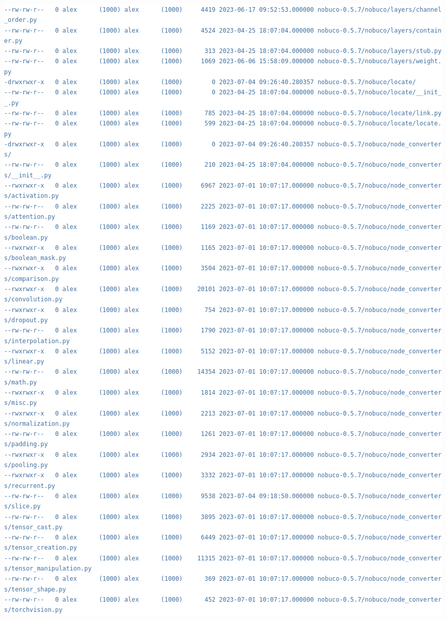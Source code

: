 ```diff
--rw-rw-r--   0 alex      (1000) alex      (1000)     4419 2023-06-17 09:52:53.000000 nobuco-0.5.7/nobuco/layers/channel_order.py
--rw-rw-r--   0 alex      (1000) alex      (1000)     4524 2023-04-25 18:07:04.000000 nobuco-0.5.7/nobuco/layers/container.py
--rw-rw-r--   0 alex      (1000) alex      (1000)      313 2023-04-25 18:07:04.000000 nobuco-0.5.7/nobuco/layers/stub.py
--rw-rw-r--   0 alex      (1000) alex      (1000)     1069 2023-06-06 15:58:09.000000 nobuco-0.5.7/nobuco/layers/weight.py
-drwxrwxr-x   0 alex      (1000) alex      (1000)        0 2023-07-04 09:26:40.280357 nobuco-0.5.7/nobuco/locate/
--rw-rw-r--   0 alex      (1000) alex      (1000)        0 2023-04-25 18:07:04.000000 nobuco-0.5.7/nobuco/locate/__init__.py
--rw-rw-r--   0 alex      (1000) alex      (1000)      785 2023-04-25 18:07:04.000000 nobuco-0.5.7/nobuco/locate/link.py
--rw-rw-r--   0 alex      (1000) alex      (1000)      599 2023-04-25 18:07:04.000000 nobuco-0.5.7/nobuco/locate/locate.py
-drwxrwxr-x   0 alex      (1000) alex      (1000)        0 2023-07-04 09:26:40.280357 nobuco-0.5.7/nobuco/node_converters/
--rw-rw-r--   0 alex      (1000) alex      (1000)      210 2023-04-25 18:07:04.000000 nobuco-0.5.7/nobuco/node_converters/__init__.py
--rwxrwxr-x   0 alex      (1000) alex      (1000)     6967 2023-07-01 10:07:17.000000 nobuco-0.5.7/nobuco/node_converters/activation.py
--rw-rw-r--   0 alex      (1000) alex      (1000)     2225 2023-07-01 10:07:17.000000 nobuco-0.5.7/nobuco/node_converters/attention.py
--rw-rw-r--   0 alex      (1000) alex      (1000)     1169 2023-07-01 10:07:17.000000 nobuco-0.5.7/nobuco/node_converters/boolean.py
--rwxrwxr-x   0 alex      (1000) alex      (1000)     1165 2023-07-01 10:07:17.000000 nobuco-0.5.7/nobuco/node_converters/boolean_mask.py
--rwxrwxr-x   0 alex      (1000) alex      (1000)     3504 2023-07-01 10:07:17.000000 nobuco-0.5.7/nobuco/node_converters/comparison.py
--rwxrwxr-x   0 alex      (1000) alex      (1000)    20101 2023-07-01 10:07:17.000000 nobuco-0.5.7/nobuco/node_converters/convolution.py
--rwxrwxr-x   0 alex      (1000) alex      (1000)      754 2023-07-01 10:07:17.000000 nobuco-0.5.7/nobuco/node_converters/dropout.py
--rw-rw-r--   0 alex      (1000) alex      (1000)     1790 2023-07-01 10:07:17.000000 nobuco-0.5.7/nobuco/node_converters/interpolation.py
--rwxrwxr-x   0 alex      (1000) alex      (1000)     5152 2023-07-01 10:07:17.000000 nobuco-0.5.7/nobuco/node_converters/linear.py
--rw-rw-r--   0 alex      (1000) alex      (1000)    14354 2023-07-01 10:07:17.000000 nobuco-0.5.7/nobuco/node_converters/math.py
--rwxrwxr-x   0 alex      (1000) alex      (1000)     1814 2023-07-01 10:07:17.000000 nobuco-0.5.7/nobuco/node_converters/misc.py
--rwxrwxr-x   0 alex      (1000) alex      (1000)     2213 2023-07-01 10:07:17.000000 nobuco-0.5.7/nobuco/node_converters/normalization.py
--rw-rw-r--   0 alex      (1000) alex      (1000)     1261 2023-07-01 10:07:17.000000 nobuco-0.5.7/nobuco/node_converters/padding.py
--rwxrwxr-x   0 alex      (1000) alex      (1000)     2934 2023-07-01 10:07:17.000000 nobuco-0.5.7/nobuco/node_converters/pooling.py
--rwxrwxr-x   0 alex      (1000) alex      (1000)     3332 2023-07-01 10:07:17.000000 nobuco-0.5.7/nobuco/node_converters/recurrent.py
--rw-rw-r--   0 alex      (1000) alex      (1000)     9538 2023-07-04 09:18:50.000000 nobuco-0.5.7/nobuco/node_converters/slice.py
--rw-rw-r--   0 alex      (1000) alex      (1000)     3895 2023-07-01 10:07:17.000000 nobuco-0.5.7/nobuco/node_converters/tensor_cast.py
--rw-rw-r--   0 alex      (1000) alex      (1000)     6449 2023-07-01 10:07:17.000000 nobuco-0.5.7/nobuco/node_converters/tensor_creation.py
--rw-rw-r--   0 alex      (1000) alex      (1000)    11315 2023-07-01 10:07:17.000000 nobuco-0.5.7/nobuco/node_converters/tensor_manipulation.py
--rw-rw-r--   0 alex      (1000) alex      (1000)      369 2023-07-01 10:07:17.000000 nobuco-0.5.7/nobuco/node_converters/tensor_shape.py
--rw-rw-r--   0 alex      (1000) alex      (1000)      452 2023-07-01 10:07:17.000000 nobuco-0.5.7/nobuco/node_converters/torchvision.py
```